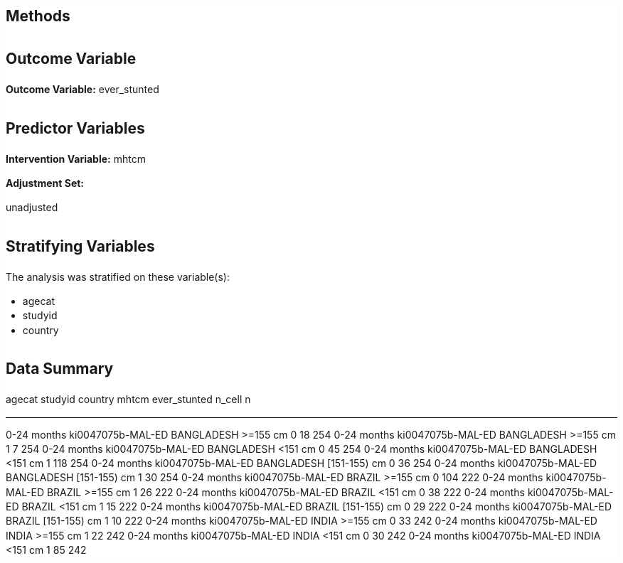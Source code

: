 





## Methods
## Outcome Variable

**Outcome Variable:** ever_stunted

## Predictor Variables

**Intervention Variable:** mhtcm

**Adjustment Set:**

unadjusted

## Stratifying Variables

The analysis was stratified on these variable(s):

* agecat
* studyid
* country

## Data Summary

agecat        studyid                    country                        mhtcm           ever_stunted   n_cell       n
------------  -------------------------  -----------------------------  -------------  -------------  -------  ------
0-24 months   ki0047075b-MAL-ED          BANGLADESH                     >=155 cm                   0       18     254
0-24 months   ki0047075b-MAL-ED          BANGLADESH                     >=155 cm                   1        7     254
0-24 months   ki0047075b-MAL-ED          BANGLADESH                     <151 cm                    0       45     254
0-24 months   ki0047075b-MAL-ED          BANGLADESH                     <151 cm                    1      118     254
0-24 months   ki0047075b-MAL-ED          BANGLADESH                     [151-155) cm               0       36     254
0-24 months   ki0047075b-MAL-ED          BANGLADESH                     [151-155) cm               1       30     254
0-24 months   ki0047075b-MAL-ED          BRAZIL                         >=155 cm                   0      104     222
0-24 months   ki0047075b-MAL-ED          BRAZIL                         >=155 cm                   1       26     222
0-24 months   ki0047075b-MAL-ED          BRAZIL                         <151 cm                    0       38     222
0-24 months   ki0047075b-MAL-ED          BRAZIL                         <151 cm                    1       15     222
0-24 months   ki0047075b-MAL-ED          BRAZIL                         [151-155) cm               0       29     222
0-24 months   ki0047075b-MAL-ED          BRAZIL                         [151-155) cm               1       10     222
0-24 months   ki0047075b-MAL-ED          INDIA                          >=155 cm                   0       33     242
0-24 months   ki0047075b-MAL-ED          INDIA                          >=155 cm                   1       22     242
0-24 months   ki0047075b-MAL-ED          INDIA                          <151 cm                    0       30     242
0-24 months   ki0047075b-MAL-ED          INDIA                          <151 cm                    1       85     242